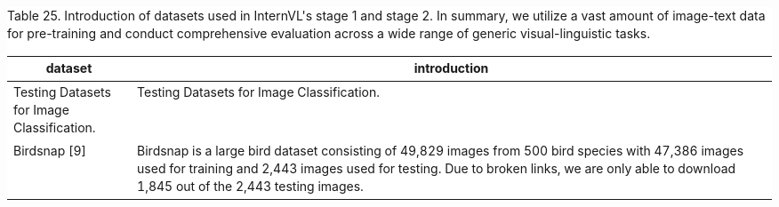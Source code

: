Table 25. Introduction of datasets used in InternVL's stage 1 and stage 2. In summary, we utilize a vast amount of image-text data for pre-training and conduct comprehensive evaluation across a wide range of generic visual-linguistic tasks.

| dataset                                                                                                                                                                                                                                                                                                                                             | introduction                                                                                                                                                                                                                                                                                                                                        |
|-----------------------------------------------------------------------------------------------------------------------------------------------------------------------------------------------------------------------------------------------------------------------------------------------------------------------------------------------------|-----------------------------------------------------------------------------------------------------------------------------------------------------------------------------------------------------------------------------------------------------------------------------------------------------------------------------------------------------|
| Testing Datasets for Image Classification.                                                                                                                                                                                                                                                                                                          | Testing Datasets for Image Classification.                                                                                                                                                                                                                                                                                                          |
| Birdsnap [9]                                                                                                                                                                                                                                                                                                                                        | Birdsnap is a large bird dataset consisting of 49,829 images from 500 bird species with 47,386 images used for training and 2,443 images used for testing. Due to broken links, we are only able to download 1,845 out of the 2,443 testing images.                                                                                                 |
